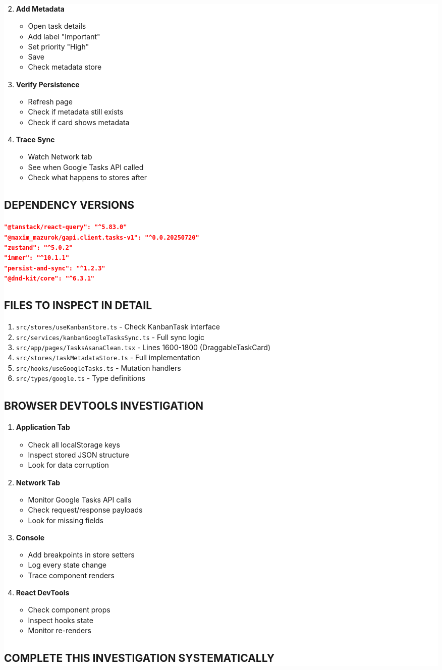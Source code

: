 2. **Add Metadata**
   - Open task details
   - Add label "Important"
   - Set priority "High"
   - Save
   - Check metadata store

3. **Verify Persistence**
   - Refresh page
   - Check if metadata still exists
   - Check if card shows metadata

4. **Trace Sync**
   - Watch Network tab
   - See when Google Tasks API called
   - Check what happens to stores after

## DEPENDENCY VERSIONS
```json
"@tanstack/react-query": "^5.83.0"
"@maxim_mazurok/gapi.client.tasks-v1": "^0.0.20250720"
"zustand": "^5.0.2"
"immer": "^10.1.1"
"persist-and-sync": "^1.2.3"
"@dnd-kit/core": "^6.3.1"
```

## FILES TO INSPECT IN DETAIL

1. `src/stores/useKanbanStore.ts` - Check KanbanTask interface
2. `src/services/kanbanGoogleTasksSync.ts` - Full sync logic
3. `src/app/pages/TasksAsanaClean.tsx` - Lines 1600-1800 (DraggableTaskCard)
4. `src/stores/taskMetadataStore.ts` - Full implementation
5. `src/hooks/useGoogleTasks.ts` - Mutation handlers
6. `src/types/google.ts` - Type definitions

## BROWSER DEVTOOLS INVESTIGATION

1. **Application Tab**
   - Check all localStorage keys
   - Inspect stored JSON structure
   - Look for data corruption

2. **Network Tab**
   - Monitor Google Tasks API calls
   - Check request/response payloads
   - Look for missing fields

3. **Console**
   - Add breakpoints in store setters
   - Log every state change
   - Trace component renders

4. **React DevTools**
   - Check component props
   - Inspect hooks state
   - Monitor re-renders

## COMPLETE THIS INVESTIGATION SYSTEMATICALLY